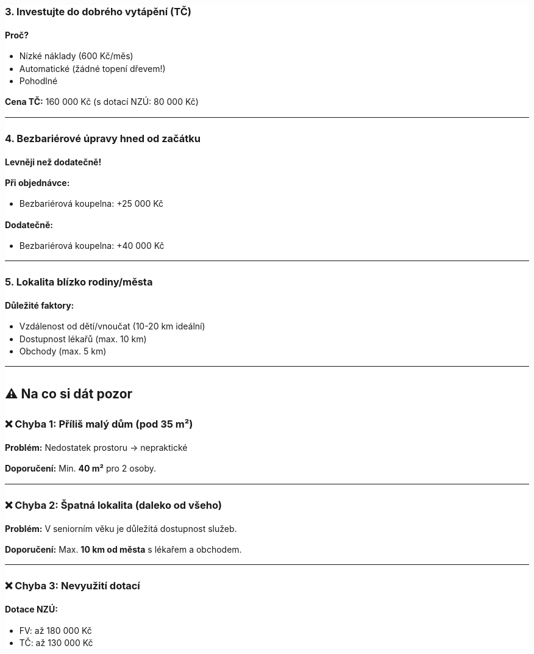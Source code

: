 
### 3. **Investujte do dobrého vytápění (TČ)**

**Proč?**
- Nízké náklady (600 Kč/měs)
- Automatické (žádné topení dřevem!)
- Pohodlné

**Cena TČ:** 160 000 Kč (s dotací NZÚ: 80 000 Kč)

---

### 4. **Bezbariérové úpravy hned od začátku**

**Levněji než dodatečně!**

**Při objednávce:**
- Bezbariérová koupelna: +25 000 Kč

**Dodatečně:**
- Bezbariérová koupelna: +40 000 Kč

---

### 5. **Lokalita blízko rodiny/města**

**Důležité faktory:**
- Vzdálenost od dětí/vnoučat (10-20 km ideální)
- Dostupnost lékařů (max. 10 km)
- Obchody (max. 5 km)

---

## ⚠️ Na co si dát pozor

### ❌ Chyba 1: Příliš malý dům (pod 35 m²)

**Problém:** Nedostatek prostoru → nepraktické

**Doporučení:** Min. **40 m²** pro 2 osoby.

---

### ❌ Chyba 2: Špatná lokalita (daleko od všeho)

**Problém:** V seniorním věku je důležitá dostupnost služeb.

**Doporučení:** Max. **10 km od města** s lékařem a obchodem.

---

### ❌ Chyba 3: Nevyužití dotací

**Dotace NZÚ:**
- FV: až 180 000 Kč
- TČ: až 130 000 Kč
